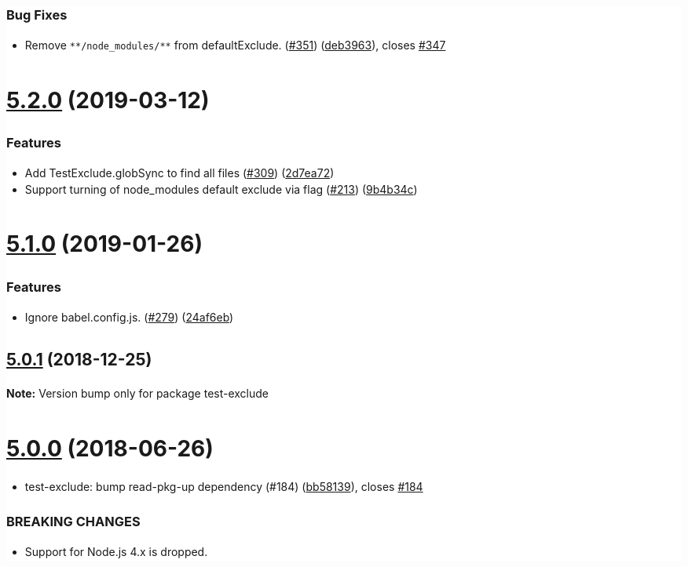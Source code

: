 ### Bug Fixes

* Remove `**/node_modules/**` from
  defaultExclude. ([#351](https://github.com/istanbuljs/istanbuljs/issues/351)) ([deb3963](https://github.com/istanbuljs/istanbuljs/commit/deb3963)),
  closes [#347](https://github.com/istanbuljs/istanbuljs/issues/347)

# [5.2.0](https://github.com/istanbuljs/istanbuljs/compare/test-exclude@5.1.0...test-exclude@5.2.0) (2019-03-12)

### Features

* Add TestExclude.globSync to find all
  files ([#309](https://github.com/istanbuljs/istanbuljs/issues/309)) ([2d7ea72](https://github.com/istanbuljs/istanbuljs/commit/2d7ea72))
* Support turning of node_modules default exclude via
  flag ([#213](https://github.com/istanbuljs/istanbuljs/issues/213)) ([9b4b34c](https://github.com/istanbuljs/istanbuljs/commit/9b4b34c))

# [5.1.0](https://github.com/istanbuljs/istanbuljs/compare/test-exclude@5.0.1...test-exclude@5.1.0) (2019-01-26)

### Features

* Ignore
  babel.config.js. ([#279](https://github.com/istanbuljs/istanbuljs/issues/279)) ([24af6eb](https://github.com/istanbuljs/istanbuljs/commit/24af6eb))

<a name="5.0.1"></a>

## [5.0.1](https://github.com/istanbuljs/istanbuljs/compare/test-exclude@5.0.0...test-exclude@5.0.1) (2018-12-25)

**Note:** Version bump only for package test-exclude

<a name="5.0.0"></a>

# [5.0.0](https://github.com/istanbuljs/istanbuljs/compare/test-exclude@4.2.2...test-exclude@5.0.0) (2018-06-26)

* test-exclude: bump read-pkg-up dependency (#184) ([bb58139](https://github.com/istanbuljs/istanbuljs/commit/bb58139)),
  closes [#184](https://github.com/istanbuljs/istanbuljs/issues/184)

### BREAKING CHANGES

* Support for Node.js 4.x is dropped.

<a name="4.2.2"></a>
